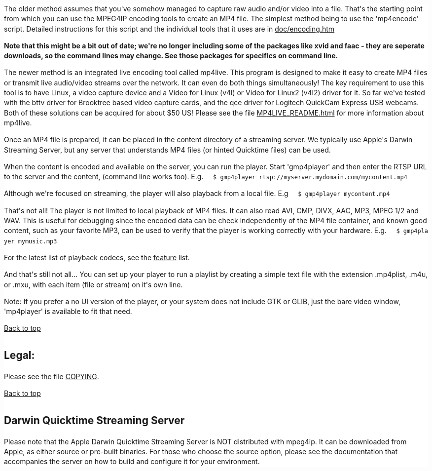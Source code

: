 The older method assumes that you've somehow managed to capture raw audio and/or video into a file. That's the starting point from which you can use the MPEG4IP encoding tools to create an MP4 file. The simplest method being to use the 'mp4encode' script. Detailed instructions for this script and the individual tools that it uses are in [doc/encoding.htm](encoding.htm)

**Note that this might be a bit out of date; we're no longer including some of the packages like xvid and faac - they are seperate downloads, so the command lines may change. See those packages for specifics on command line.**

The newer method is an integrated live encoding tool called mp4live. This program is designed to make it easy to create MP4 files or transmit live audio/video streams over the network. It can even do both things simultaneously! The key requirement to use this tool is to have Linux, a video capture device and a Video for Linux (v4l) or Video for Linux2 (v4l2) driver for it. So far we've tested with the bttv driver for Brooktree based video capture cards, and the qce driver for Logitech QuickCam Express USB webcams. Both of these solutions can be acquired for about $50 US! Please see the file [MP4LIVE_README.html](m4rm.html) for more information about mp4live.

Once an MP4 file is prepared, it can be placed in the content directory of a streaming server. We typically use Apple's Darwin Streaming Server, but any server that understands MP4 files (or hinted Quicktime files) can be used.

When the content is encoded and available on the server, you can run the player. Start 'gmp4player' and then enter the RTSP URL to the server and the content, (command line works too). E.g.
    `$ gmp4player rtsp://myserver.mydomain.com/mycontent.mp4`

Although we're focused on streaming, the player will also playback from a local file. E.g
    `$ gmp4player mycontent.mp4`

That's not all! The player is not limited to local playback of MP4 files. It can also read AVI, CMP, DIVX, AAC, MP3, MPEG 1/2 and WAV. This is useful for debugging since the encoded data can be check independently of the MP4 file container, and known good content, such as your favorite MP3, can be used to verify that the player is working correctly with your hardware. E.g.
    `$ gmp4player mymusic.mp3`

For the latest list of playback codecs, see the [feature](../FEATURES.html) list.

And that's still not all... You can set up your player to run a playlist by creating a simple text file with the extension .mp4plist, .m4u, or .mxu, with each item (file or stream) on it's own line.

Note: If you prefer a no UI version of the player, or your system does not include GTK or GLIB, just the bare video window, 'mp4player' is available to fit that need.

[Back to top](#top)

<span id="legal"></span>
## Legal:

Please see the file [COPYING](../COPYING).

[Back to top](#top)

<span id="dss"></span>
## Darwin Quicktime Streaming Server

Please note that the Apple Darwin Quicktime Streaming Server is NOT distributed with mpeg4ip. It can be downloaded from [Apple](http://www.apple.com/), as either source or pre-built binaries. For those who choose the source option, please see the documentation that accompanies the server on how to build and configure it for your environment.
